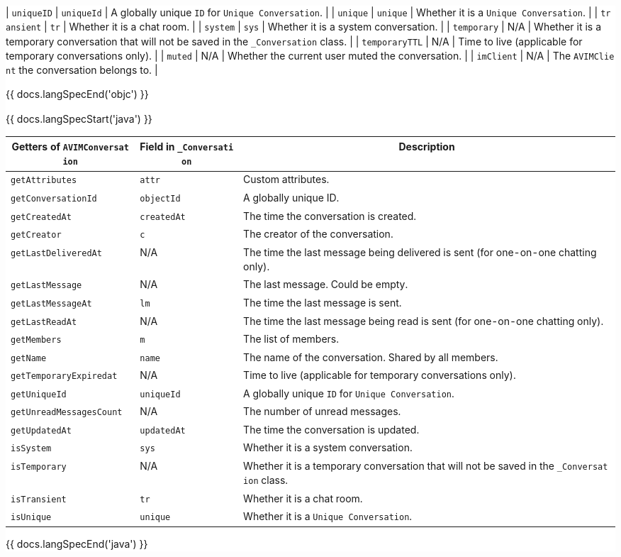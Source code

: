 | `uniqueID`                      | `uniqueId`         | A globally unique `ID` for `Unique Conversation`. |
| `unique`                      | `unique`           | Whether it is a `Unique Conversation`. |
| `transient` | `tr` | Whether it is a chat room. |
| `system` | `sys` | Whether it is a system conversation. |
| `temporary` | N/A | Whether it is a temporary conversation that will not be saved in the `_Conversation` class. |
| `temporaryTTL` | N/A | Time to live (applicable for temporary conversations only). |
| `muted` | N/A | Whether the current user muted the conversation. |
| `imClient` | N/A | The `AVIMClient` the conversation belongs to. |

{{ docs.langSpecEnd('objc') }}

{{ docs.langSpecStart('java') }}

| Getters of `AVIMConversation` | Field in `_Conversation` | Description |
| --- | --- | --- |
| `getAttributes` | `attr` | Custom attributes. |
| `getConversationId` | `objectId` | A globally unique ID. |
| `getCreatedAt` | `createdAt` | The time the conversation is created. |
| `getCreator` | `c` | The creator of the conversation. |
| `getLastDeliveredAt` | N/A | The time the last message being delivered is sent (for one-on-one chatting only). |
| `getLastMessage` | N/A | The last message. Could be empty. |
| `getLastMessageAt` | `lm` | The time the last message is sent. |
| `getLastReadAt` | N/A | The time the last message being read is sent (for one-on-one chatting only). |
| `getMembers` | `m` | The list of members. |
| `getName` | `name` | The name of the conversation. Shared by all members. |
| `getTemporaryExpiredat` | N/A | Time to live (applicable for temporary conversations only). |
| `getUniqueId`                      | `uniqueId`         | A globally unique `ID` for `Unique Conversation`. |
| `getUnreadMessagesCount` | N/A | The number of unread messages. |
| `getUpdatedAt` | `updatedAt` | The time the conversation is updated. |
| `isSystem` | `sys` | Whether it is a system conversation. |
| `isTemporary` | N/A | Whether it is a temporary conversation that will not be saved in the `_Conversation` class. |
| `isTransient` | `tr` | Whether it is a chat room. |
| `isUnique`                      | `unique`           | Whether it is a `Unique Conversation`. |

{{ docs.langSpecEnd('java') }}
